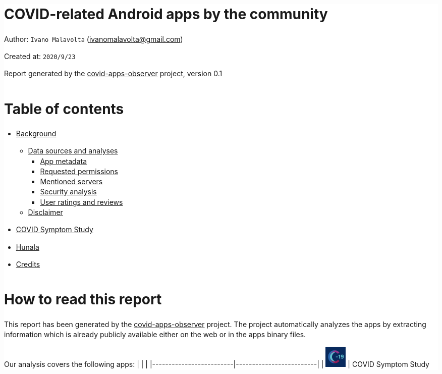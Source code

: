 # COVID-related Android apps by the community

Author: `Ivano Malavolta` (ivanomalavolta@gmail.com)

Created at: `2020/9/23`

Report generated by the [covid-apps-observer](http://github.com/covid-apps-observer) project, version 0.1

# Table of contents 

- [Background](#background)
    * [Data sources and analyses](#data-sources-and-analyses)
        * [App metadata](#app-metadata)
        * [Requested permissions](#requested-permissions)
        * [Mentioned servers](#mentioned_servers)
        * [Security analysis](#security_analysis)
        * [User ratings and reviews](#user-ratings-and-reviews)
    * [Disclaimer](#disclaimer)
- [COVID Symptom Study](#covid-symptom-study)
- [Hunala](#hunala)

- [Credits](#credits)

# How to read this report

This report has been generated by the [covid-apps-observer](http://github.com/covid-apps-observer) project. The project automatically analyzes the apps by extracting information which is already publicly available either on the web or in the apps binary files. 

Our analysis covers the following apps:
| | |
|-------------------------|-------------------------| 
| <img src="resources/com.joinzoe.covid_zoe___0.14/icon.png" alt="COVID Symptom Study icon" width="40"/> | COVID Symptom Study